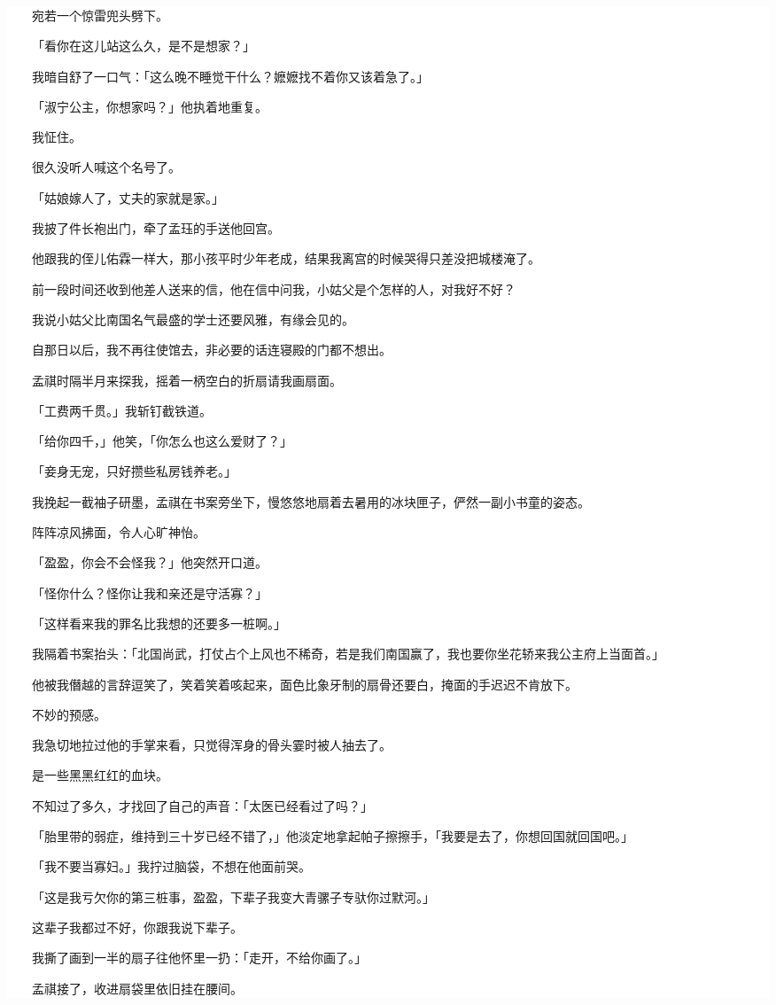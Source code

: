 &emsp;&emsp;宛若一个惊雷兜头劈下。  
  
&emsp;&emsp;「看你在这儿站这么久，是不是想家？」  
  
&emsp;&emsp;我暗自舒了一口气：「这么晚不睡觉干什么？嬷嬷找不着你又该着急了。」  
  
&emsp;&emsp;「淑宁公主，你想家吗？」他执着地重复。  
  
&emsp;&emsp;我怔住。  
  
&emsp;&emsp;很久没听人喊这个名号了。  
  
&emsp;&emsp;「姑娘嫁人了，丈夫的家就是家。」  
  
&emsp;&emsp;我披了件长袍出门，牵了孟珏的手送他回宫。  
  
&emsp;&emsp;他跟我的侄儿佑霖一样大，那小孩平时少年老成，结果我离宫的时候哭得只差没把城楼淹了。  
  
&emsp;&emsp;前一段时间还收到他差人送来的信，他在信中问我，小姑父是个怎样的人，对我好不好？  
  
&emsp;&emsp;我说小姑父比南国名气最盛的学士还要风雅，有缘会见的。  
  
&emsp;&emsp;自那日以后，我不再往使馆去，非必要的话连寝殿的门都不想出。  
  
&emsp;&emsp;孟祺时隔半月来探我，摇着一柄空白的折扇请我画扇面。  
  
&emsp;&emsp;「工费两千贯。」我斩钉截铁道。  
  
&emsp;&emsp;「给你四千，」他笑，「你怎么也这么爱财了？」  
  
&emsp;&emsp;「妾身无宠，只好攒些私房钱养老。」  
  
&emsp;&emsp;我挽起一截袖子研墨，孟祺在书案旁坐下，慢悠悠地扇着去暑用的冰块匣子，俨然一副小书童的姿态。  
  
&emsp;&emsp;阵阵凉风拂面，令人心旷神怡。  
  
&emsp;&emsp;「盈盈，你会不会怪我？」他突然开口道。  
  
&emsp;&emsp;「怪你什么？怪你让我和亲还是守活寡？」  
  
&emsp;&emsp;「这样看来我的罪名比我想的还要多一桩啊。」  
  
&emsp;&emsp;我隔着书案抬头：「北国尚武，打仗占个上风也不稀奇，若是我们南国赢了，我也要你坐花轿来我公主府上当面首。」  
  
&emsp;&emsp;他被我僭越的言辞逗笑了，笑着笑着咳起来，面色比象牙制的扇骨还要白，掩面的手迟迟不肯放下。  
  
&emsp;&emsp;不妙的预感。  
  
&emsp;&emsp;我急切地拉过他的手掌来看，只觉得浑身的骨头霎时被人抽去了。  
  
&emsp;&emsp;是一些黑黑红红的血块。  
  
&emsp;&emsp;不知过了多久，才找回了自己的声音：「太医已经看过了吗？」  
  
&emsp;&emsp;「胎里带的弱症，维持到三十岁已经不错了，」他淡定地拿起帕子擦擦手，「我要是去了，你想回国就回国吧。」  
  
&emsp;&emsp;「我不要当寡妇。」我拧过脑袋，不想在他面前哭。  
  
&emsp;&emsp;「这是我亏欠你的第三桩事，盈盈，下辈子我变大青骡子专驮你过默河。」  
  
&emsp;&emsp;这辈子我都过不好，你跟我说下辈子。  
  
&emsp;&emsp;我撕了画到一半的扇子往他怀里一扔：「走开，不给你画了。」  
  
&emsp;&emsp;孟祺接了，收进扇袋里依旧挂在腰间。  
  